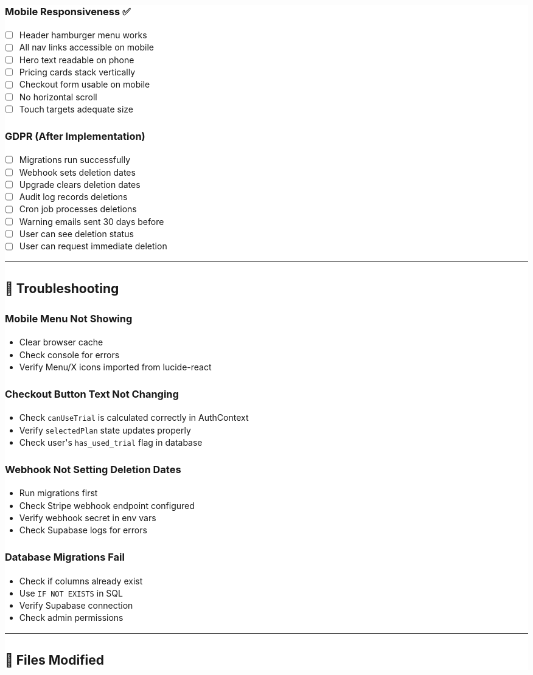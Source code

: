 ### Mobile Responsiveness ✅
- [ ] Header hamburger menu works
- [ ] All nav links accessible on mobile
- [ ] Hero text readable on phone
- [ ] Pricing cards stack vertically
- [ ] Checkout form usable on mobile
- [ ] No horizontal scroll
- [ ] Touch targets adequate size

### GDPR (After Implementation)
- [ ] Migrations run successfully
- [ ] Webhook sets deletion dates
- [ ] Upgrade clears deletion dates
- [ ] Audit log records deletions
- [ ] Cron job processes deletions
- [ ] Warning emails sent 30 days before
- [ ] User can see deletion status
- [ ] User can request immediate deletion

---

## 🔧 Troubleshooting

### Mobile Menu Not Showing
- Clear browser cache
- Check console for errors
- Verify Menu/X icons imported from lucide-react

### Checkout Button Text Not Changing
- Check `canUseTrial` is calculated correctly in AuthContext
- Verify `selectedPlan` state updates properly
- Check user's `has_used_trial` flag in database

### Webhook Not Setting Deletion Dates
- Run migrations first
- Check Stripe webhook endpoint configured
- Verify webhook secret in env vars
- Check Supabase logs for errors

### Database Migrations Fail
- Check if columns already exist
- Use `IF NOT EXISTS` in SQL
- Verify Supabase connection
- Check admin permissions

---

## 📝 Files Modified
